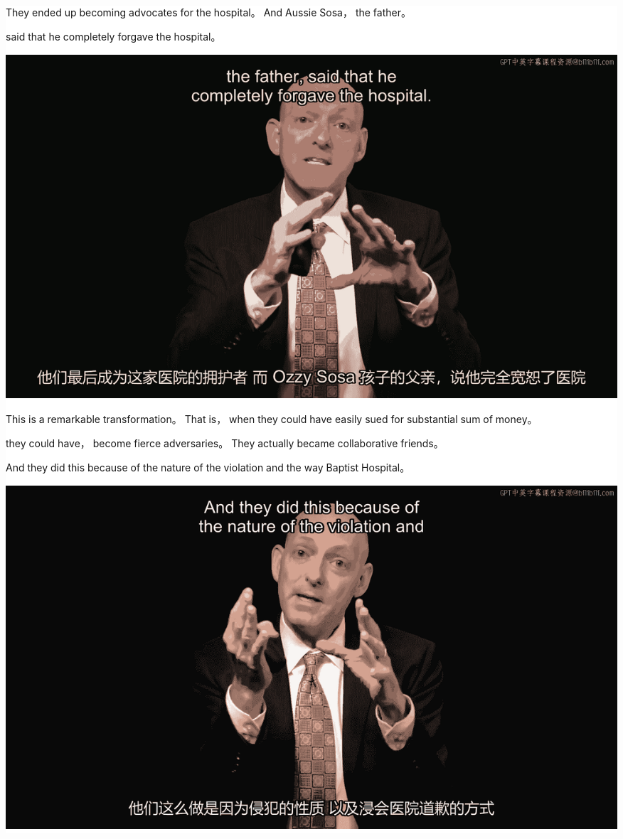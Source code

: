 They ended up becoming advocates for the hospital。 And Aussie Sosa， the father。

said that he completely forgave the hospital。

![](img/ee8f2110c142a5d7cc7c75ddb07d0ce9_19.png)

This is a remarkable transformation。 That is， when they could have easily sued for substantial sum of money。

they could have， become fierce adversaries。 They actually became collaborative friends。

And they did this because of the nature of the violation and the way Baptist Hospital。

![](img/ee8f2110c142a5d7cc7c75ddb07d0ce9_21.png)
